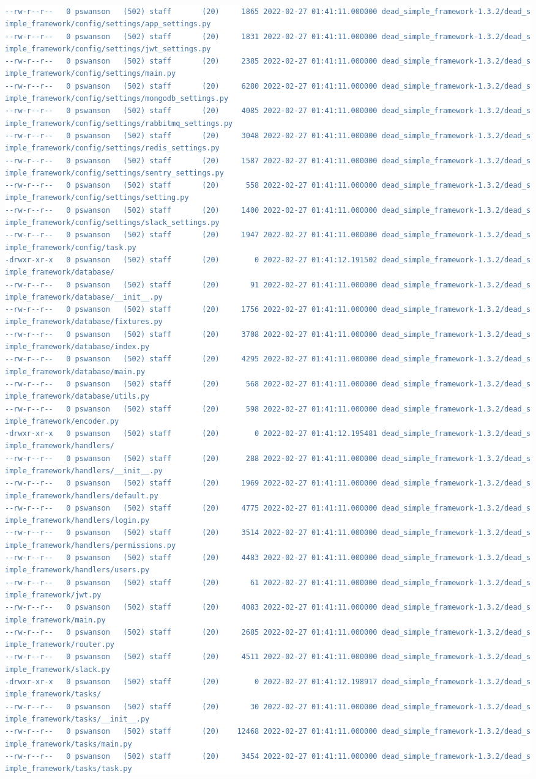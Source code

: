 ```diff
--rw-r--r--   0 pswanson   (502) staff       (20)     1865 2022-02-27 01:41:11.000000 dead_simple_framework-1.3.2/dead_simple_framework/config/settings/app_settings.py
--rw-r--r--   0 pswanson   (502) staff       (20)     1831 2022-02-27 01:41:11.000000 dead_simple_framework-1.3.2/dead_simple_framework/config/settings/jwt_settings.py
--rw-r--r--   0 pswanson   (502) staff       (20)     2385 2022-02-27 01:41:11.000000 dead_simple_framework-1.3.2/dead_simple_framework/config/settings/main.py
--rw-r--r--   0 pswanson   (502) staff       (20)     6280 2022-02-27 01:41:11.000000 dead_simple_framework-1.3.2/dead_simple_framework/config/settings/mongodb_settings.py
--rw-r--r--   0 pswanson   (502) staff       (20)     4085 2022-02-27 01:41:11.000000 dead_simple_framework-1.3.2/dead_simple_framework/config/settings/rabbitmq_settings.py
--rw-r--r--   0 pswanson   (502) staff       (20)     3048 2022-02-27 01:41:11.000000 dead_simple_framework-1.3.2/dead_simple_framework/config/settings/redis_settings.py
--rw-r--r--   0 pswanson   (502) staff       (20)     1587 2022-02-27 01:41:11.000000 dead_simple_framework-1.3.2/dead_simple_framework/config/settings/sentry_settings.py
--rw-r--r--   0 pswanson   (502) staff       (20)      558 2022-02-27 01:41:11.000000 dead_simple_framework-1.3.2/dead_simple_framework/config/settings/setting.py
--rw-r--r--   0 pswanson   (502) staff       (20)     1400 2022-02-27 01:41:11.000000 dead_simple_framework-1.3.2/dead_simple_framework/config/settings/slack_settings.py
--rw-r--r--   0 pswanson   (502) staff       (20)     1947 2022-02-27 01:41:11.000000 dead_simple_framework-1.3.2/dead_simple_framework/config/task.py
-drwxr-xr-x   0 pswanson   (502) staff       (20)        0 2022-02-27 01:41:12.191502 dead_simple_framework-1.3.2/dead_simple_framework/database/
--rw-r--r--   0 pswanson   (502) staff       (20)       91 2022-02-27 01:41:11.000000 dead_simple_framework-1.3.2/dead_simple_framework/database/__init__.py
--rw-r--r--   0 pswanson   (502) staff       (20)     1756 2022-02-27 01:41:11.000000 dead_simple_framework-1.3.2/dead_simple_framework/database/fixtures.py
--rw-r--r--   0 pswanson   (502) staff       (20)     3708 2022-02-27 01:41:11.000000 dead_simple_framework-1.3.2/dead_simple_framework/database/index.py
--rw-r--r--   0 pswanson   (502) staff       (20)     4295 2022-02-27 01:41:11.000000 dead_simple_framework-1.3.2/dead_simple_framework/database/main.py
--rw-r--r--   0 pswanson   (502) staff       (20)      568 2022-02-27 01:41:11.000000 dead_simple_framework-1.3.2/dead_simple_framework/database/utils.py
--rw-r--r--   0 pswanson   (502) staff       (20)      598 2022-02-27 01:41:11.000000 dead_simple_framework-1.3.2/dead_simple_framework/encoder.py
-drwxr-xr-x   0 pswanson   (502) staff       (20)        0 2022-02-27 01:41:12.195481 dead_simple_framework-1.3.2/dead_simple_framework/handlers/
--rw-r--r--   0 pswanson   (502) staff       (20)      288 2022-02-27 01:41:11.000000 dead_simple_framework-1.3.2/dead_simple_framework/handlers/__init__.py
--rw-r--r--   0 pswanson   (502) staff       (20)     1969 2022-02-27 01:41:11.000000 dead_simple_framework-1.3.2/dead_simple_framework/handlers/default.py
--rw-r--r--   0 pswanson   (502) staff       (20)     4775 2022-02-27 01:41:11.000000 dead_simple_framework-1.3.2/dead_simple_framework/handlers/login.py
--rw-r--r--   0 pswanson   (502) staff       (20)     3514 2022-02-27 01:41:11.000000 dead_simple_framework-1.3.2/dead_simple_framework/handlers/permissions.py
--rw-r--r--   0 pswanson   (502) staff       (20)     4483 2022-02-27 01:41:11.000000 dead_simple_framework-1.3.2/dead_simple_framework/handlers/users.py
--rw-r--r--   0 pswanson   (502) staff       (20)       61 2022-02-27 01:41:11.000000 dead_simple_framework-1.3.2/dead_simple_framework/jwt.py
--rw-r--r--   0 pswanson   (502) staff       (20)     4083 2022-02-27 01:41:11.000000 dead_simple_framework-1.3.2/dead_simple_framework/main.py
--rw-r--r--   0 pswanson   (502) staff       (20)     2685 2022-02-27 01:41:11.000000 dead_simple_framework-1.3.2/dead_simple_framework/router.py
--rw-r--r--   0 pswanson   (502) staff       (20)     4511 2022-02-27 01:41:11.000000 dead_simple_framework-1.3.2/dead_simple_framework/slack.py
-drwxr-xr-x   0 pswanson   (502) staff       (20)        0 2022-02-27 01:41:12.198917 dead_simple_framework-1.3.2/dead_simple_framework/tasks/
--rw-r--r--   0 pswanson   (502) staff       (20)       30 2022-02-27 01:41:11.000000 dead_simple_framework-1.3.2/dead_simple_framework/tasks/__init__.py
--rw-r--r--   0 pswanson   (502) staff       (20)    12468 2022-02-27 01:41:11.000000 dead_simple_framework-1.3.2/dead_simple_framework/tasks/main.py
--rw-r--r--   0 pswanson   (502) staff       (20)     3454 2022-02-27 01:41:11.000000 dead_simple_framework-1.3.2/dead_simple_framework/tasks/task.py
```